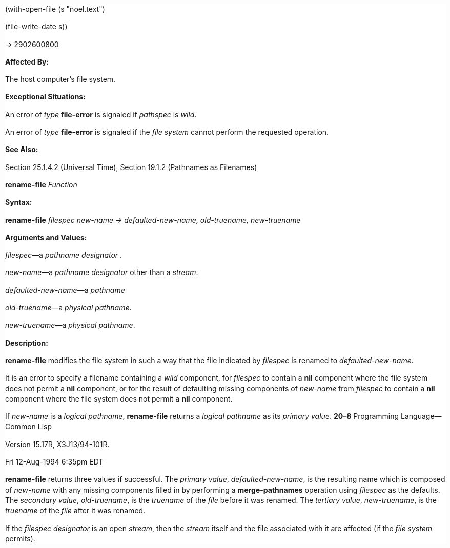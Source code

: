 (with-open-file (s "noel.text") 

(file-write-date s)) 

*→* 2902600800 

**Affected By:** 

The host computer’s file system. 

**Exceptional Situations:** 

An error of *type* **file-error** is signaled if *pathspec* is *wild*. 

An error of *type* **file-error** is signaled if the *file system* cannot perform the requested operation. 

**See Also:** 

Section 25.1.4.2 (Universal Time), Section 19.1.2 (Pathnames as Filenames) 

**rename-file** *Function* 

**Syntax:** 

**rename-file** *filespec new-name → defaulted-new-name, old-truename, new-truename* 

**Arguments and Values:** 

*filespec*—a *pathname designator* . 

*new-name*—a *pathname designator* other than a *stream*. 

*defaulted-new-name*—a *pathname* 

*old-truename*—a *physical pathname*. 

*new-truename*—a *physical pathname*. 

**Description:** 

**rename-file** modifies the file system in such a way that the file indicated by *filespec* is renamed to *defaulted-new-name*. 

It is an error to specify a filename containing a *wild* component, for *filespec* to contain a **nil** component where the file system does not permit a **nil** component, or for the result of defaulting missing components of *new-name* from *filespec* to contain a **nil** component where the file system does not permit a **nil** component. 

If *new-name* is a *logical pathname*, **rename-file** returns a *logical pathname* as its *primary value*. **20–8** Programming Language—Common Lisp

Version 15.17R, X3J13/94-101R. 

Fri 12-Aug-1994 6:35pm EDT 

**rename-file** returns three values if successful. The *primary value*, *defaulted-new-name*, is the resulting name which is composed of *new-name* with any missing components filled in by performing a **merge-pathnames** operation using *filespec* as the defaults. The *secondary value*, *old-truename*, is the *truename* of the *file* before it was renamed. The *tertiary value*, *new-truename*, is the *truename* of the *file* after it was renamed. 

If the *filespec designator* is an open *stream*, then the *stream* itself and the file associated with it are affected (if the *file system* permits). 
